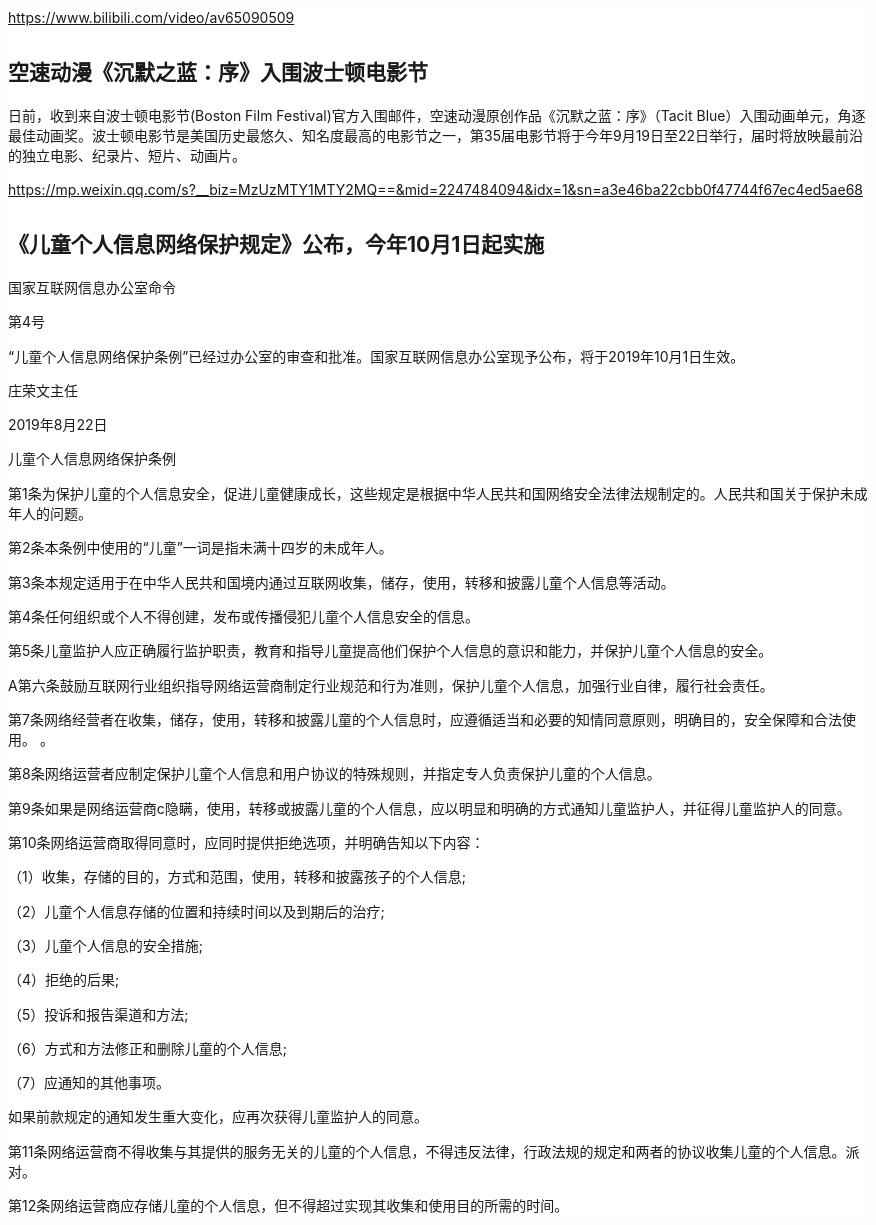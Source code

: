 https://www.bilibili.com/video/av65090509
## 空速动漫《沉默之蓝：序》入围波士顿电影节

日前，收到来自波士顿电影节(Boston Film Festival)官方入围邮件，空速动漫原创作品《沉默之蓝：序》（Tacit Blue）入围动画单元，角逐最佳动画奖。波士顿电影节是美国历史最悠久、知名度最高的电影节之一，第35届电影节将于今年9月19日至22日举行，届时将放映最前沿的独立电影、纪录片、短片、动画片。

https://mp.weixin.qq.com/s?__biz=MzUzMTY1MTY2MQ==&mid=2247484094&idx=1&sn=a3e46ba22cbb0f47744f67ec4ed5ae68
## 《儿童个人信息网络保护规定》公布，今年10月1日起实施
 国家互联网信息办公室命令

第4号

“儿童个人信息网络保护条例”已经过办公室的审查和批准。国家互联网信息办公室现予公布，将于2019年10月1日生效。

庄荣文主任

2019年8月22日

儿童个人信息网络保护条例

第1条为保护儿童的个人信息安全，促进儿童健康成长，这些规定是根据中华人民共和国网络安全法律法规制定的。人民共和国关于保护未成年人的问题。

第2条本条例中使用的“儿童”一词是指未满十四岁的未成年人。

第3条本规定适用于在中华人民共和国境内通过互联网收集，储存，使用，转移和披露儿童个人信息等活动。

第4条任何组织或个人不得创建，发布或传播侵犯儿童个人信息安全的信息。

第5条儿童监护人应正确履行监护职责，教育和指导儿童提高他们保护个人信息的意识和能力，并保护儿童个人信息的安全。

A第六条鼓励互联网行业组织指导网络运营商制定行业规范和行为准则，保护儿童个人信息，加强行业自律，履行社会责任。

第7条网络经营者在收集，储存，使用，转移和披露儿童的个人信息时，应遵循适当和必要的知情同意原则，明确目的，安全保障和合法使用。 。

第8条网络运营者应制定保护儿童个人信息和用户协议的特殊规则，并指定专人负责保护儿童的个人信息。

第9条如果是网络运营商c隐瞒，使用，转移或披露儿童的个人信息，应以明显和明确的方式通知儿童监护人，并征得儿童监护人的同意。

第10条网络运营商取得同意时，应同时提供拒绝选项，并明确告知以下内容：

（1）收集，存储的目的，方式和范围，使用，转移和披露孩子的个人信息;

（2）儿童个人信息存储的位置和持续时间以及到期后的治疗;

（3）儿童个人信息的安全措施;

（4）拒绝的后果;

（5）投诉和报告渠道和方法;

（6）方式和方法修正和删除儿童的个人信息;

（7）应通知的其他事项。

如果前款规定的通知发生重大变化，应再次获得儿童监护人的同意。

第11条网络运营商不得收集与其提供的服务无关的儿童的个人信息，不得违反法律，行政法规的规定和两者的协议收集儿童的个人信息。派对。

第12条网络运营商应存储儿童的个人信息，但不得超过实现其收集和使用目的所需的时间。
